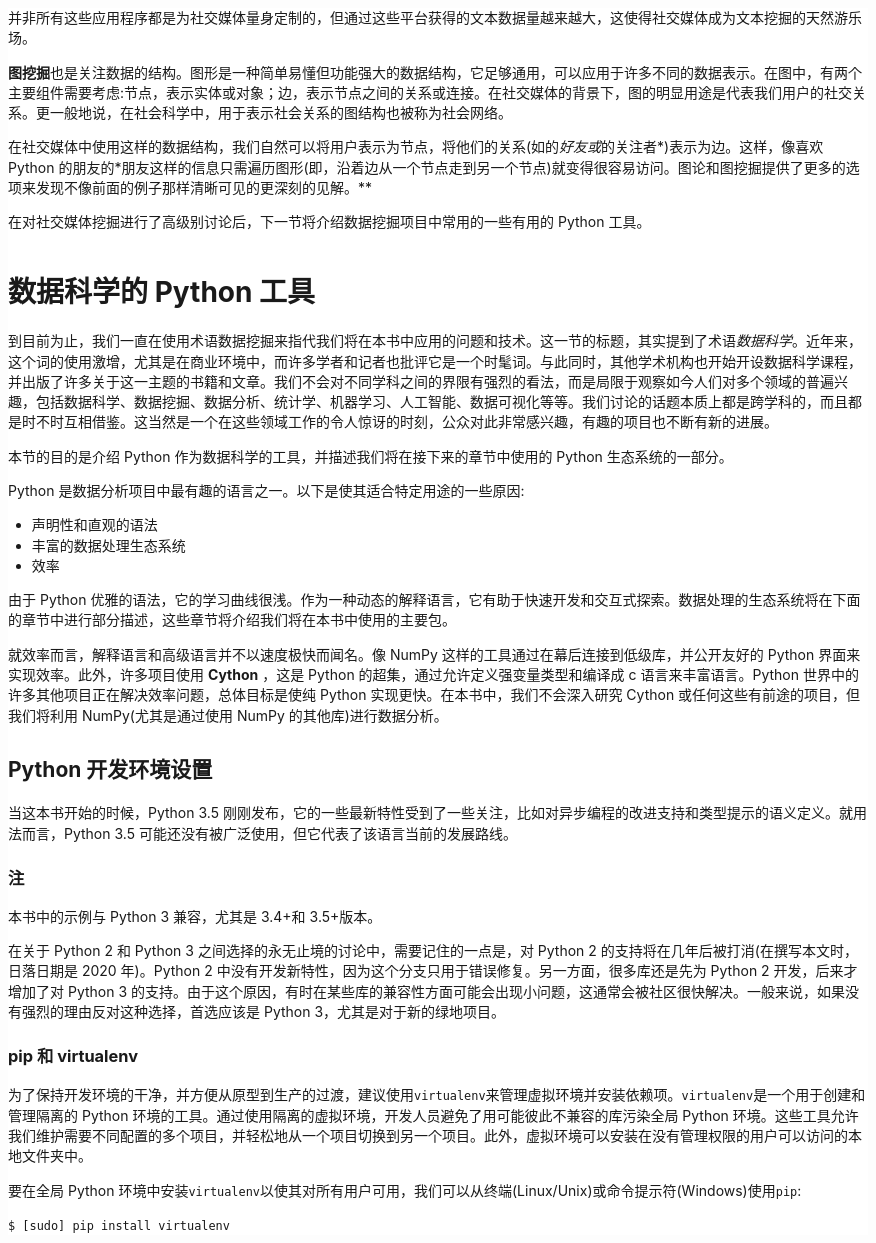 并非所有这些应用程序都是为社交媒体量身定制的，但通过这些平台获得的文本数据量越来越大，这使得社交媒体成为文本挖掘的天然游乐场。

**图挖掘**也是关注数据的结构。图形是一种简单易懂但功能强大的数据结构，它足够通用，可以应用于许多不同的数据表示。在图中，有两个主要组件需要考虑:节点，表示实体或对象；边，表示节点之间的关系或连接。在社交媒体的背景下，图的明显用途是代表我们用户的社交关系。更一般地说，在社会科学中，用于表示社会关系的图结构也被称为社会网络。

在社交媒体中使用这样的数据结构，我们自然可以将用户表示为节点，将他们的关系(如的*好友或*的关注者*)表示为边。这样，像喜欢 Python 的朋友的*朋友这样的信息只需遍历图形(即，沿着边从一个节点走到另一个节点)就变得很容易访问。图论和图挖掘提供了更多的选项来发现不像前面的例子那样清晰可见的更深刻的见解。**

在对社交媒体挖掘进行了高级别讨论后，下一节将介绍数据挖掘项目中常用的一些有用的 Python 工具。

# 数据科学的 Python 工具

到目前为止，我们一直在使用术语数据挖掘来指代我们将在本书中应用的问题和技术。这一节的标题，其实提到了术语*数据科学*。近年来，这个词的使用激增，尤其是在商业环境中，而许多学者和记者也批评它是一个时髦词。与此同时，其他学术机构也开始开设数据科学课程，并出版了许多关于这一主题的书籍和文章。我们不会对不同学科之间的界限有强烈的看法，而是局限于观察如今人们对多个领域的普遍兴趣，包括数据科学、数据挖掘、数据分析、统计学、机器学习、人工智能、数据可视化等等。我们讨论的话题本质上都是跨学科的，而且都是时不时互相借鉴。这当然是一个在这些领域工作的令人惊讶的时刻，公众对此非常感兴趣，有趣的项目也不断有新的进展。

本节的目的是介绍 Python 作为数据科学的工具，并描述我们将在接下来的章节中使用的 Python 生态系统的一部分。

Python 是数据分析项目中最有趣的语言之一。以下是使其适合特定用途的一些原因:

*   声明性和直观的语法
*   丰富的数据处理生态系统
*   效率

由于 Python 优雅的语法，它的学习曲线很浅。作为一种动态的解释语言，它有助于快速开发和交互式探索。数据处理的生态系统将在下面的章节中进行部分描述，这些章节将介绍我们将在本书中使用的主要包。

就效率而言，解释语言和高级语言并不以速度极快而闻名。像 NumPy 这样的工具通过在幕后连接到低级库，并公开友好的 Python 界面来实现效率。此外，许多项目使用 **Cython** ，这是 Python 的超集，通过允许定义强变量类型和编译成 c 语言来丰富语言。Python 世界中的许多其他项目正在解决效率问题，总体目标是使纯 Python 实现更快。在本书中，我们不会深入研究 Cython 或任何这些有前途的项目，但我们将利用 NumPy(尤其是通过使用 NumPy 的其他库)进行数据分析。

## Python 开发环境设置

当这本书开始的时候，Python 3.5 刚刚发布，它的一些最新特性受到了一些关注，比如对异步编程的改进支持和类型提示的语义定义。就用法而言，Python 3.5 可能还没有被广泛使用，但它代表了该语言当前的发展路线。

### 注

本书中的示例与 Python 3 兼容，尤其是 3.4+和 3.5+版本。

在关于 Python 2 和 Python 3 之间选择的永无止境的讨论中，需要记住的一点是，对 Python 2 的支持将在几年后被打消(在撰写本文时，日落日期是 2020 年)。Python 2 中没有开发新特性，因为这个分支只用于错误修复。另一方面，很多库还是先为 Python 2 开发，后来才增加了对 Python 3 的支持。由于这个原因，有时在某些库的兼容性方面可能会出现小问题，这通常会被社区很快解决。一般来说，如果没有强烈的理由反对这种选择，首选应该是 Python 3，尤其是对于新的绿地项目。

### pip 和 virtualenv

为了保持开发环境的干净，并方便从原型到生产的过渡，建议使用`virtualenv`来管理虚拟环境并安装依赖项。`virtualenv`是一个用于创建和管理隔离的 Python 环境的工具。通过使用隔离的虚拟环境，开发人员避免了用可能彼此不兼容的库污染全局 Python 环境。这些工具允许我们维护需要不同配置的多个项目，并轻松地从一个项目切换到另一个项目。此外，虚拟环境可以安装在没有管理权限的用户可以访问的本地文件夹中。

要在全局 Python 环境中安装`virtualenv`以使其对所有用户可用，我们可以从终端(Linux/Unix)或命令提示符(Windows)使用`pip`:

```py
$ [sudo] pip install virtualenv

```

